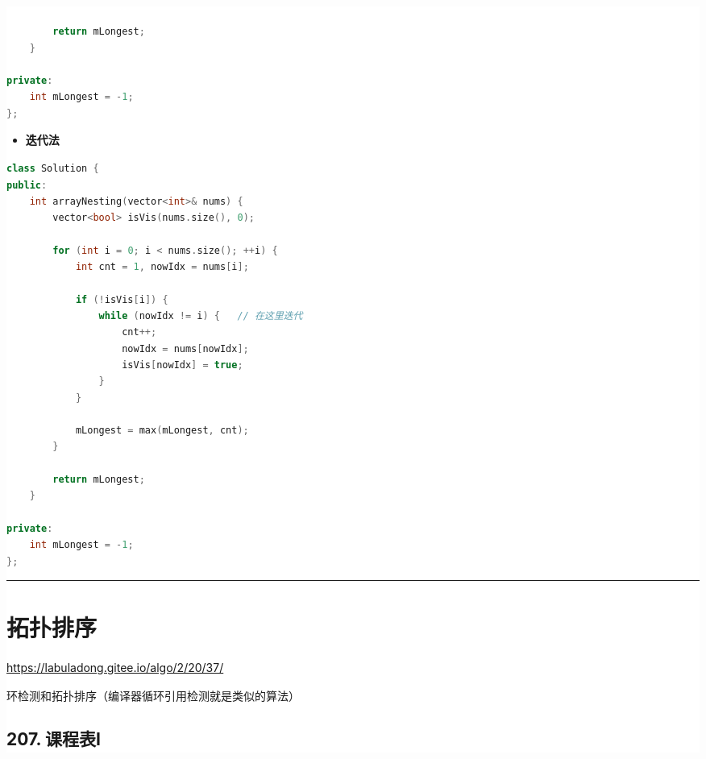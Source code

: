 ```c++
        
        return mLongest;
    }

private:
    int mLongest = -1;    
};
```



- **迭代法**

```c++
class Solution {
public:
    int arrayNesting(vector<int>& nums) {
        vector<bool> isVis(nums.size(), 0);
        
        for (int i = 0; i < nums.size(); ++i) {
            int cnt = 1, nowIdx = nums[i];

            if (!isVis[i]) {
                while (nowIdx != i) {	// 在这里迭代
                    cnt++;
                    nowIdx = nums[nowIdx];
                    isVis[nowIdx] = true;
                }
            } 

            mLongest = max(mLongest, cnt);
        }
        
        return mLongest;
    }

private:
    int mLongest = -1;    
};
```







---

# 拓扑排序

https://labuladong.gitee.io/algo/2/20/37/

环检测和拓扑排序（编译器循环引用检测就是类似的算法）

## 207. 课程表I
